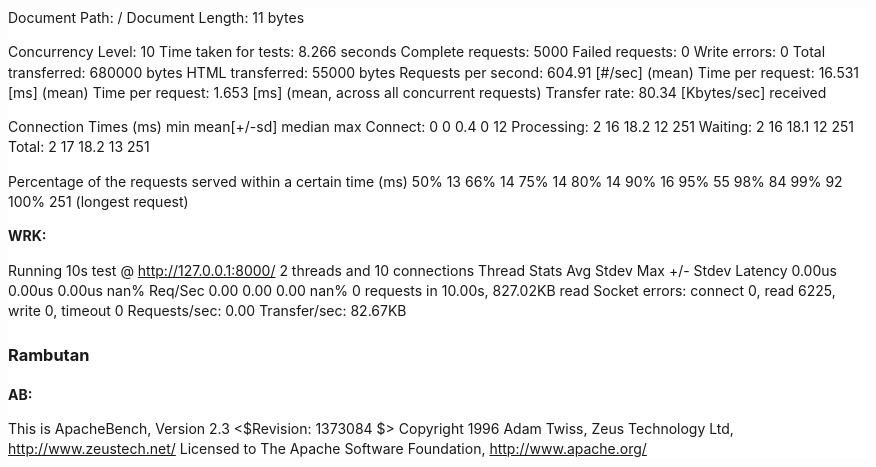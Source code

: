 Document Path:          /
Document Length:        11 bytes

Concurrency Level:      10
Time taken for tests:   8.266 seconds
Complete requests:      5000
Failed requests:        0
Write errors:           0
Total transferred:      680000 bytes
HTML transferred:       55000 bytes
Requests per second:    604.91 [#/sec] (mean)
Time per request:       16.531 [ms] (mean)
Time per request:       1.653 [ms] (mean, across all concurrent requests)
Transfer rate:          80.34 [Kbytes/sec] received

Connection Times (ms)
              min  mean[+/-sd] median   max
Connect:        0    0   0.4      0      12
Processing:     2   16  18.2     12     251
Waiting:        2   16  18.1     12     251
Total:          2   17  18.2     13     251

Percentage of the requests served within a certain time (ms)
  50%     13
  66%     14
  75%     14
  80%     14
  90%     16
  95%     55
  98%     84
  99%     92
 100%    251 (longest request)


**WRK:**

Running 10s test @ http://127.0.0.1:8000/
  2 threads and 10 connections
  Thread Stats   Avg      Stdev     Max   +/- Stdev
    Latency     0.00us    0.00us   0.00us     nan%
    Req/Sec     0.00      0.00     0.00       nan%
  0 requests in 10.00s, 827.02KB read
  Socket errors: connect 0, read 6225, write 0, timeout 0
Requests/sec:      0.00
Transfer/sec:     82.67KB


### Rambutan

**AB:**

This is ApacheBench, Version 2.3 <$Revision: 1373084 $>
Copyright 1996 Adam Twiss, Zeus Technology Ltd, http://www.zeustech.net/
Licensed to The Apache Software Foundation, http://www.apache.org/
